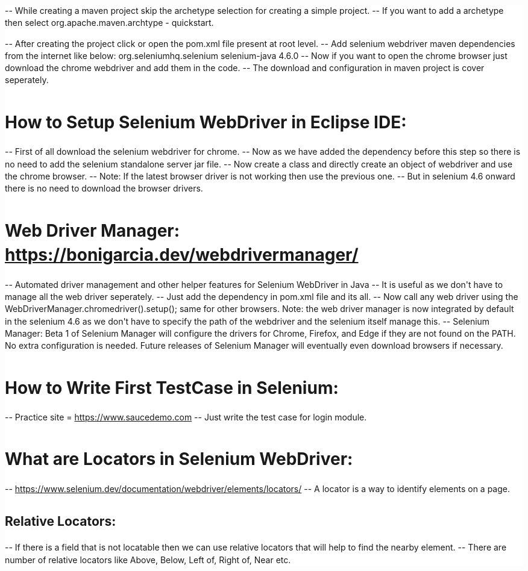 -- While creating a maven project skip the archetype selection for creating a simple project.
-- If you want to add a archetype then select org.apache.maven.archtype - quickstart.

-- After creating the project click or open the pom.xml file present at root level.
-- Add selenium webdriver maven dependencies from the internet like below:
	<dependencies>
		<dependency>
			<groupId>org.seleniumhq.selenium</groupId>
			<artifactId>selenium-java</artifactId>
			<version>4.6.0</version>
		</dependency>
	</dependencies>
-- Now if you want to open the chrome browser just download the chrome webdriver and add them in the code.
-- The download and configuration in maven project is cover seperately.


How to Setup Selenium WebDriver in Eclipse IDE:
================================================
-- First of all download the selenium webdriver for chrome.
-- Now as we have added the dependency before this step so there is no need to add the selenium standalone server jar file.
-- Now create a class and directly create an object of webdriver and use the chrome browser.
-- Note: If the latest browser driver is not working then use the previous one.
-- But in selenium 4.6 onward there is no need to download the browser drivers.


Web Driver Manager: https://bonigarcia.dev/webdrivermanager/
===================
-- Automated driver management and other helper features for Selenium WebDriver in Java
-- It is useful as we don't have to manage all the web driver seperately. 
-- Just add the dependency in pom.xml file and its all.
-- Now call any web driver using the WebDriverManager.chromedriver().setup(); same for other browsers.
Note: the web driver manager is now integrated by default in the selenium 4.6 as we don't have to specify the path of the webdriver and the selenium itself manage this.
-- Selenium Manager: Beta 1 of Selenium Manager will configure the drivers for Chrome, Firefox, and Edge if they are not found on the PATH. No extra configuration is needed. Future releases of Selenium Manager will eventually even download browsers if necessary.

How to Write First TestCase in Selenium:
========================================
-- Practice site = https://www.saucedemo.com
-- Just write the test case for login module.


What are Locators in Selenium WebDriver:
========================================
-- https://www.selenium.dev/documentation/webdriver/elements/locators/
-- A locator is a way to identify elements on a page.

Relative Locators: 
------------------
-- If there is a field that is not locatable then we can use relative locators that will help to find the nearby element.
-- There are number of relative locators like Above, Below, Left of, Right of, Near etc.
